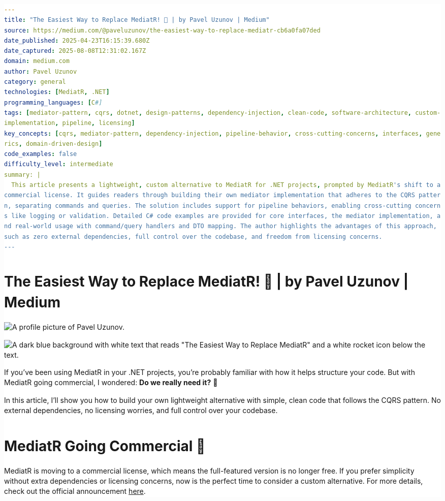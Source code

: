 ```yaml
---
title: "The Easiest Way to Replace MediatR! 🚀 | by Pavel Uzunov | Medium"
source: https://medium.com/@paveluzunov/the-easiest-way-to-replace-mediatr-cb6a0fa07ded
date_published: 2025-04-23T16:15:39.680Z
date_captured: 2025-08-08T12:31:02.167Z
domain: medium.com
author: Pavel Uzunov
category: general
technologies: [MediatR, .NET]
programming_languages: [C#]
tags: [mediator-pattern, cqrs, dotnet, design-patterns, dependency-injection, clean-code, software-architecture, custom-implementation, pipeline, licensing]
key_concepts: [cqrs, mediator-pattern, dependency-injection, pipeline-behavior, cross-cutting-concerns, interfaces, generics, domain-driven-design]
code_examples: false
difficulty_level: intermediate
summary: |
  This article presents a lightweight, custom alternative to MediatR for .NET projects, prompted by MediatR's shift to a commercial license. It guides readers through building their own mediator implementation that adheres to the CQRS pattern, separating commands and queries. The solution includes support for pipeline behaviors, enabling cross-cutting concerns like logging or validation. Detailed C# code examples are provided for core interfaces, the mediator implementation, and real-world usage with command/query handlers and DTO mapping. The author highlights the advantages of this approach, such as zero external dependencies, full control over the codebase, and freedom from licensing concerns.
---
```

# The Easiest Way to Replace MediatR! 🚀 | by Pavel Uzunov | Medium

![A profile picture of Pavel Uzunov.](https://miro.medium.com/v2/da:true/resize:fill:64:64/0*C8QpMhkUleBWo4QB)

![A dark blue background with white text that reads "The Easiest Way to Replace MediatR" and a white rocket icon below the text.](https://miro.medium.com/v2/resize:fit:700/0*i7mZDowz5EeVpcyM)

If you’ve been using MediatR in your .NET projects, you’re probably familiar with how it helps structure your code. But with MediatR going commercial, I wondered: **Do we really need it?** 🤔

In this article, I’ll show you how to build your own lightweight alternative with simple, clean code that follows the CQRS pattern. No external dependencies, no licensing worries, and full control over your codebase.

# MediatR Going Commercial 💼

MediatR is moving to a commercial license, which means the full-featured version is no longer free. If you prefer simplicity without extra dependencies or licensing concerns, now is the perfect time to consider a custom alternative.
For more details, check out the official announcement [here](https://www.jimmybogard.com/automapper-and-mediatr-going-commercial/).
